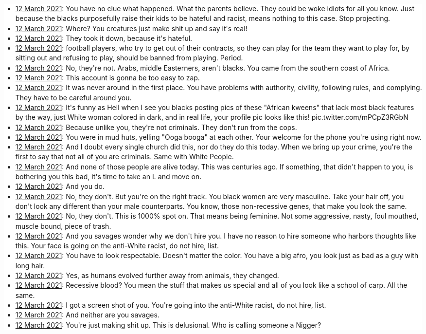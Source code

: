 * [12 March 2021](https://web.archive.org/web/20210312051831/https://twitter.com/jogger_stinky/status/1370242712583204867): You have no clue what happened. What the parents believe. They could be woke idiots for all you know. Just because the blacks purposefully raise their kids to be hateful and racist, means nothing to this case. Stop projecting.
* [12 March 2021](https://web.archive.org/web/20210312051558/https://twitter.com/jogger_stinky/status/1370242070875676674): Where? You creatures just make shit up and say it's real!
* [12 March 2021](https://web.archive.org/web/20210312051452/https://twitter.com/jogger_stinky/status/1370241782676611072): They took it down, because it's hateful.
* [12 March 2021](https://web.archive.org/web/20210312050613/https://twitter.com/jogger_stinky/status/1370239587386286081): football players, who try to get out of their contracts, so they can play for the team they want to play for, by sitting out and refusing to play, should be banned from playing. Period.
* [12 March 2021](https://web.archive.org/web/20210312050055/https://twitter.com/jogger_stinky/status/1370238282831908866): No, they're not. Arabs, middle Easterners, aren't blacks. You came from the southern coast of Africa.
* [12 March 2021](https://web.archive.org/web/20210312045640/https://twitter.com/jogger_stinky/status/1370237214957957121): This account is gonna be too easy to zap.
* [12 March 2021](https://web.archive.org/web/20210312045607/https://twitter.com/jogger_stinky/status/1370237077556752385): It was never around in the first place. You have problems with authority, civility, following rules, and complying. They have to be careful around you.
* [12 March 2021](https://web.archive.org/web/20210312045359/https://twitter.com/jogger_stinky/status/1370236551301636096): It's funny as Hell when I see you blacks posting pics of these "African kweens" that lack most black features by the way, just White woman colored in dark, and in real life, your profile pic looks like this! pic.twitter.com/mPCpZ3RGbN
* [12 March 2021](https://web.archive.org/web/20210312045124/https://twitter.com/jogger_stinky/status/1370235865579012101): Because unlike you, they're not criminals. They don't run from the cops.
* [12 March 2021](https://web.archive.org/web/20210312045000/https://twitter.com/jogger_stinky/status/1370235576159469570): You were in mud huts, yelling "Ooga booga" at each other. Your welcome for the phone you're using right now.
* [12 March 2021](https://web.archive.org/web/20210312044238/https://twitter.com/jogger_stinky/status/1370233714526068737): And I doubt every single church did this, nor do they do this today. When we bring up your crime, you're the first to say that not all of you are criminals. Same with White People.
* [12 March 2021](https://web.archive.org/web/20210312044115/https://twitter.com/jogger_stinky/status/1370233372019154944): And none of those people are alive today. This was centuries ago. If something, that didn't happen to you, is bothering you this bad, it's time to take an L and move on.
* [12 March 2021](https://web.archive.org/web/20210312043840/https://twitter.com/jogger_stinky/status/1370232683113156609): And you do.
* [12 March 2021](https://web.archive.org/web/20210312043747/https://twitter.com/jogger_stinky/status/1370232481719418883): No, they don't. But you're on the right track. You black women are very masculine. Take your hair off, you don't look any different than your male counterparts. You know, those non-recessive genes, that make you look the same.
* [12 March 2021](https://web.archive.org/web/20210312043531/https://twitter.com/jogger_stinky/status/1370231885633359873): No, they don't. This is 1000% spot on. That means being feminine. Not some aggressive, nasty, foul mouthed, muscle bound, piece of trash.
* [12 March 2021](https://web.archive.org/web/20210312043219/https://twitter.com/jogger_stinky/status/1370231066607357959): And you savages wonder why we don't hire you. I have no reason to hire someone who harbors thoughts like this. Your face is going on the anti-White racist, do not hire, list.
* [12 March 2021](https://web.archive.org/web/20210312042904/https://twitter.com/jogger_stinky/status/1370230293962108928): You have to look respectable. Doesn't matter the color. You have a big afro, you look just as bad as a guy with long hair.
* [12 March 2021](https://web.archive.org/web/20210312042747/https://twitter.com/jogger_stinky/status/1370229958371643393): Yes, as humans evolved further away from animals, they changed.
* [12 March 2021](https://web.archive.org/web/20210312042654/https://twitter.com/jogger_stinky/status/1370229721603182596): Recessive blood? You mean the stuff that makes us special and all of you look like a school of carp. All the same.
* [12 March 2021](https://web.archive.org/web/20210312042533/https://twitter.com/jogger_stinky/status/1370229372418994177): I got a screen shot of you. You're going into the anti-White racist, do not hire, list.
* [12 March 2021](https://web.archive.org/web/20210312042435/https://twitter.com/jogger_stinky/status/1370229161659359233): And neither are you savages.
* [12 March 2021](https://web.archive.org/web/20210312042344/https://twitter.com/jogger_stinky/status/1370228925503246462): You're just making shit up. This is delusional. Who is calling someone a Nigger?